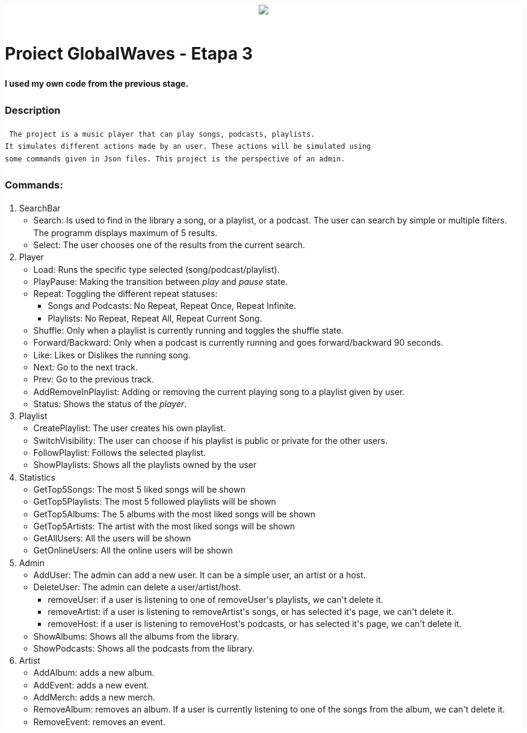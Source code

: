 #
<div align="center"><img src="https://i.ytimg.com/vi/VZ1d_M4coQ4/maxresdefault.jpg" width="500px"></div>

# Proiect GlobalWaves  - Etapa 3

#### I used my own code from the previous stage.

### Description

     The project is a music player that can play songs, podcasts, playlists.
    It simulates different actions made by an user. These actions will be simulated using
    some commands given in Json files. This project is the perspective of an admin.

### Commands:

1. SearchBar
   * Search: Is used to find in the library a song, or a playlist, or a podcast.
       The user can search by simple or multiple filters. The programm displays maximum
       of 5 results.
   * Select: The user chooses one of the results from the current search.
2. Player
    * Load: Runs the specific type selected (song/podcast/playlist).
    * PlayPause: Making the transition between *play* and *pause* state.
    * Repeat: Toggling the different repeat statuses:
      * Songs and Podcasts: No Repeat, Repeat Once, Repeat Infinite.
      * Playlists: No Repeat, Repeat All, Repeat Current Song.
    * Shuffle: Only when a playlist is currently running and toggles the shuffle state.
    * Forward/Backward: Only when a podcast is currently running and goes forward/backward 90 seconds.
    * Like: Likes or Dislikes the running song.
    * Next: Go to the next track.
    * Prev: Go to the previous track.
    * AddRemoveInPlaylist: Adding or removing the current playing song to a playlist given by user.
    * Status: Shows the status of the *player*.
3. Playlist
    * CreatePlaylist: The user creates his own playlist.
    * SwitchVisibility: The user can choose if his playlist is public or private for the other users.
    * FollowPlaylist: Follows the selected playlist.
    * ShowPlaylists: Shows all the playlists owned by the user
4. Statistics
    * GetTop5Songs: The most 5 liked songs will be shown
    * GetTop5Playlists: The most 5 followed playlists will be shown
    * GetTop5Albums: The 5 albums with the most liked songs will be shown
    * GetTop5Artists: The artist with the most liked songs will be shown
    * GetAllUsers: All the users will be shown
    * GetOnlineUsers: All the online users will be shown
5. Admin
   * AddUser: The admin can add a new user. It can be a simple user, an artist or a host.
   * DeleteUser: The admin can delete a user/artist/host.
        * removeUser: if a user is listening to one of removeUser's playlists, we can't delete it.
        * removeArtist: if a user is listening to removeArtist's songs, or has selected it's page, we can't delete it.
        * removeHost: if a user is listening to removeHost's podcasts, or has selected it's page, we can't delete it.
   * ShowAlbums: Shows all the albums from the library.
   * ShowPodcasts: Shows all the podcasts from the library.
6. Artist
   * AddAlbum: adds a new album.
   * AddEvent: adds a new event.
   * AddMerch: adds a new merch.
   * RemoveAlbum: removes an album. If a user is currently listening to one of the songs from the album, we can't delete it.
   * RemoveEvent: removes an event.